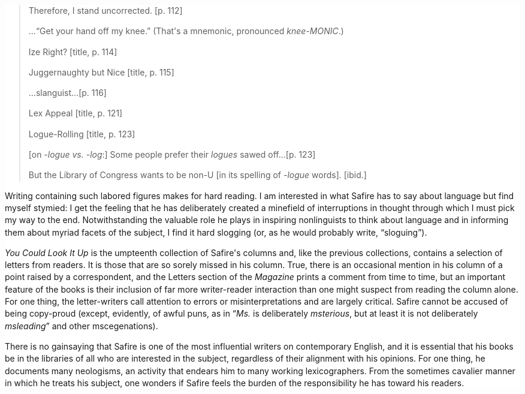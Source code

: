 >Therefore, I stand uncorrected. [p. 112]
>
>...&ldquo;Get your hand off my knee.&rdquo;  (That's a mnemonic,
pronounced *knee-MONIC*.)
>
>Ize Right?  [title, p. 114]
>
>Juggernaughty but Nice [title, p. 115]
>
>...slanguist...[p. 116]
>
>Lex Appeal [title, p. 121]
>
>Logue-Rolling [title, p. 123]
>
>[on *-logue vs. -log*:] Some people prefer their
*logues* sawed off...[p. 123]
>
>But the Library of Congress wants to be non-U [in
its spelling of *-logue* words].  [ibid.]

Writing containing such labored figures makes for
hard reading.  I am interested in what Safire has to say
about language but find myself stymied: I get the feeling
that he has deliberately created a minefield of
interruptions in thought through which I must pick
my way to the end.  Notwithstanding the valuable role
he plays in inspiring nonlinguists to think about language
and in informing them about myriad facets of
the subject, I find it hard slogging (or, as he would
probably write, &ldquo;sloguing&rdquo;).

*You Could Look It Up* is the umpteenth collection
of Safire's columns and, like the previous collections,
contains a selection of letters from readers.  It is those
that are so sorely missed in his column.  True, there is
an occasional mention in his column of a point raised
by a correspondent, and the Letters section of the
*Magazine* prints a comment from time to time, but an
important feature of the books is their inclusion of far
more writer-reader interaction than one might suspect
from reading the column alone.  For one thing, the
letter-writers call attention to errors or misinterpretations
and are largely critical.  Safire cannot be accused
of being copy-proud (except, evidently, of awful puns,
as in &ldquo;*Ms.* is deliberately *msterious*, but at least it is
not deliberately *msleading*&rdquo; and other mscegenations).

There is no gainsaying that Safire is one of the
most influential writers on contemporary English, and
it is essential that his books be in the libraries of all
who are interested in the subject, regardless of their
alignment with his opinions.  For one thing, he documents
many neologisms, an activity that endears him
to many working lexicographers.  From the sometimes
cavalier manner in which he treats his subject, one
wonders if Safire feels the burden of the responsibility
he has toward his readers.
